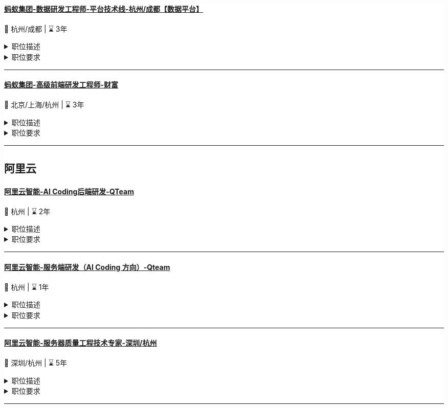 #### [蚂蚁集团-数据研发工程师-平台技术线-杭州/成都【数据平台】](https://talent.antgroup.com/off-campus-position?positionId=25082806491629)

📍 杭州/成都 | ⌛ 3年

<details><summary>职位描述</summary></details>

<details><summary>职位要求</summary></details>

---

#### [蚂蚁集团-高级前端研发工程师-财富](https://talent.antgroup.com/off-campus-position?positionId=25082206396384)

📍 北京/上海/杭州 | ⌛ 3年

<details><summary>职位描述</summary></details>

<details><summary>职位要求</summary></details>

---

## 阿里云

#### [阿里云智能-AI Coding后端研发-QTeam](https://careers.aliyun.com/off-campus/position-detail?positionId=2005203008&track_id=SSP1756375826570klEQgGwpEG5940)

📍 杭州 | ⌛ 2年

<details><summary>职位描述</summary></details>

<details><summary>职位要求</summary></details>

---

#### [阿里云智能-服务端研发（AI Coding 方向）-Qteam](https://careers.aliyun.com/off-campus/position-detail?positionId=2007083004&track_id=SSP1756375826570FmARDMgynB7927)

📍 杭州 | ⌛ 1年

<details><summary>职位描述</summary></details>

<details><summary>职位要求</summary></details>

---

#### [阿里云智能-服务器质量工程技术专家-深圳/杭州](https://careers.aliyun.com/off-campus/position-detail?positionId=2006883006&track_id=SSP1756375826570PcvjaZvmGU3071)

📍 深圳/杭州 | ⌛ 5年

<details><summary>职位描述</summary></details>

<details><summary>职位要求</summary></details>

---